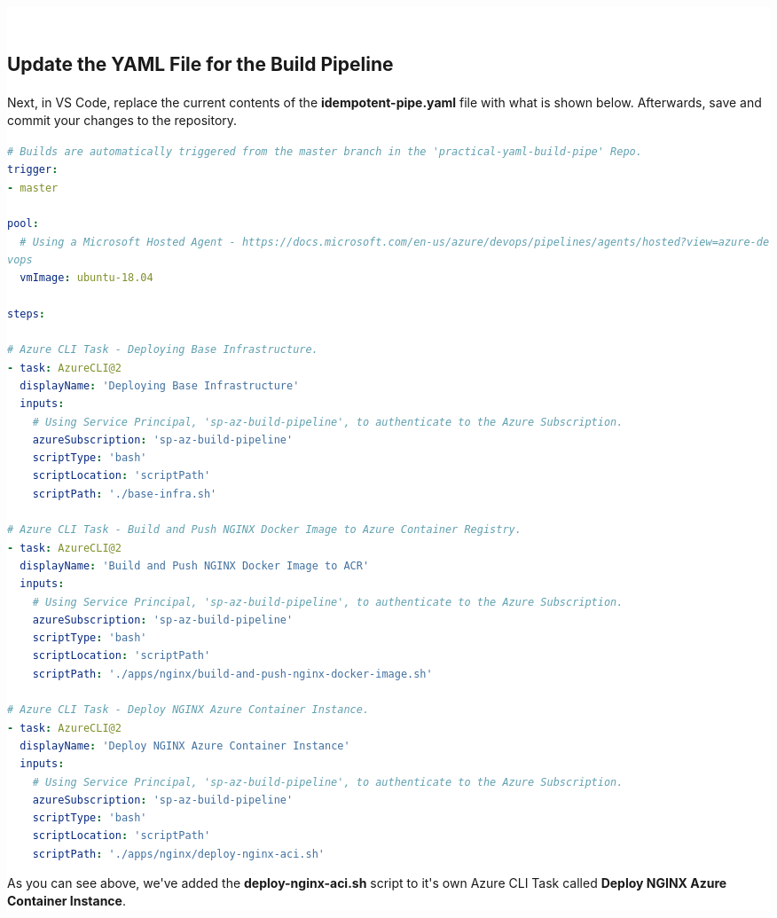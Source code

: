 </br>

## Update the YAML File for the Build Pipeline

Next, in VS Code, replace the current contents of the **idempotent-pipe.yaml** file with what is shown below. Afterwards, save and commit your changes to the repository.

```yaml
# Builds are automatically triggered from the master branch in the 'practical-yaml-build-pipe' Repo.
trigger:
- master

pool:
  # Using a Microsoft Hosted Agent - https://docs.microsoft.com/en-us/azure/devops/pipelines/agents/hosted?view=azure-devops
  vmImage: ubuntu-18.04

steps:

# Azure CLI Task - Deploying Base Infrastructure.
- task: AzureCLI@2
  displayName: 'Deploying Base Infrastructure'
  inputs:
    # Using Service Principal, 'sp-az-build-pipeline', to authenticate to the Azure Subscription.
    azureSubscription: 'sp-az-build-pipeline'
    scriptType: 'bash'
    scriptLocation: 'scriptPath'
    scriptPath: './base-infra.sh'

# Azure CLI Task - Build and Push NGINX Docker Image to Azure Container Registry.
- task: AzureCLI@2
  displayName: 'Build and Push NGINX Docker Image to ACR'
  inputs:
    # Using Service Principal, 'sp-az-build-pipeline', to authenticate to the Azure Subscription.
    azureSubscription: 'sp-az-build-pipeline'
    scriptType: 'bash'
    scriptLocation: 'scriptPath'
    scriptPath: './apps/nginx/build-and-push-nginx-docker-image.sh'

# Azure CLI Task - Deploy NGINX Azure Container Instance.
- task: AzureCLI@2
  displayName: 'Deploy NGINX Azure Container Instance'
  inputs:
    # Using Service Principal, 'sp-az-build-pipeline', to authenticate to the Azure Subscription.
    azureSubscription: 'sp-az-build-pipeline'
    scriptType: 'bash'
    scriptLocation: 'scriptPath'
    scriptPath: './apps/nginx/deploy-nginx-aci.sh'
```

As you can see above, we've added the **deploy-nginx-aci.sh** script to it's own Azure CLI Task called **Deploy NGINX Azure Container Instance**.

